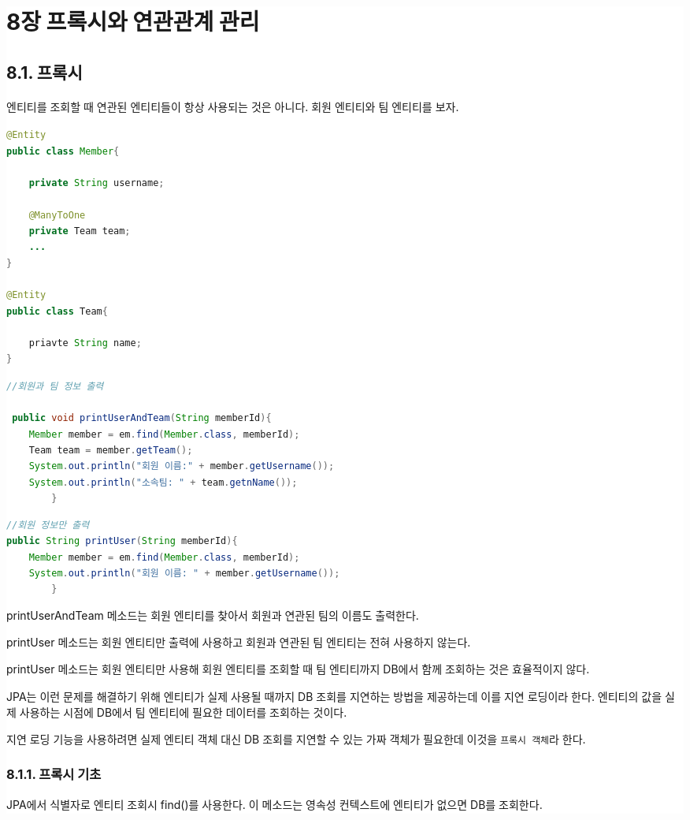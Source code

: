 # 8장 프록시와 연관관계 관리

## 8.1. 프록시
엔티티를 조회할 때 연관된 엔티티들이 항상 사용되는 것은 아니다. 회원 엔티티와 팀 엔티티를 보자.

```java
@Entity
public class Member{
    
    private String username;
    
    @ManyToOne
    private Team team;
    ...
}

@Entity
public class Team{
    
    priavte String name;
}
```
```java
//회원과 팀 정보 출력

 public void printUserAndTeam(String memberId){
    Member member = em.find(Member.class, memberId);
    Team team = member.getTeam();
    System.out.println("회원 이름:" + member.getUsername());
    System.out.println("소속팀: " + team.getnName());
        }
```

```java
//회원 정보만 출력
public String printUser(String memberId){
    Member member = em.find(Member.class, memberId);
    System.out.println("회원 이름: " + member.getUsername());
        }
```

printUserAndTeam 메소드는 회원 엔티티를 찾아서 회원과 연관된 팀의 이름도 출력한다.  

printUser 메소드는 회원 엔티티만 출력에 사용하고 회원과 연관된 팀 엔티티는 전혀 사용하지 않는다.  

printUser 메소드는 회원 엔티티만 사용해 회원 엔티티를 조회할 때 팀 엔티티까지 DB에서 함께 조회하는 것은 효율적이지 않다.  

JPA는 이런 문제를 해결하기 위해 엔티티가 실제 사용될 때까지 DB 조회를 지연하는 방법을 제공하는데 이를 지연 로딩이라 한다. 
엔티티의 값을 실제 사용하는 시점에 DB에서 팀 엔티티에 필요한 데이터를 조회하는 것이다.  

지연 로딩 기능을 사용하려면 실제 엔티티 객체 대신 DB 조회를 지연할 수 있는 가짜 객체가 필요한데 이것을 `프록시 객체`라 한다.

### 8.1.1. 프록시 기초
JPA에서 식별자로 엔티티 조회시 find()를 사용한다. 이 메소드는 영속성 컨텍스트에 엔티티가 없으면 DB를 조회한다.  
